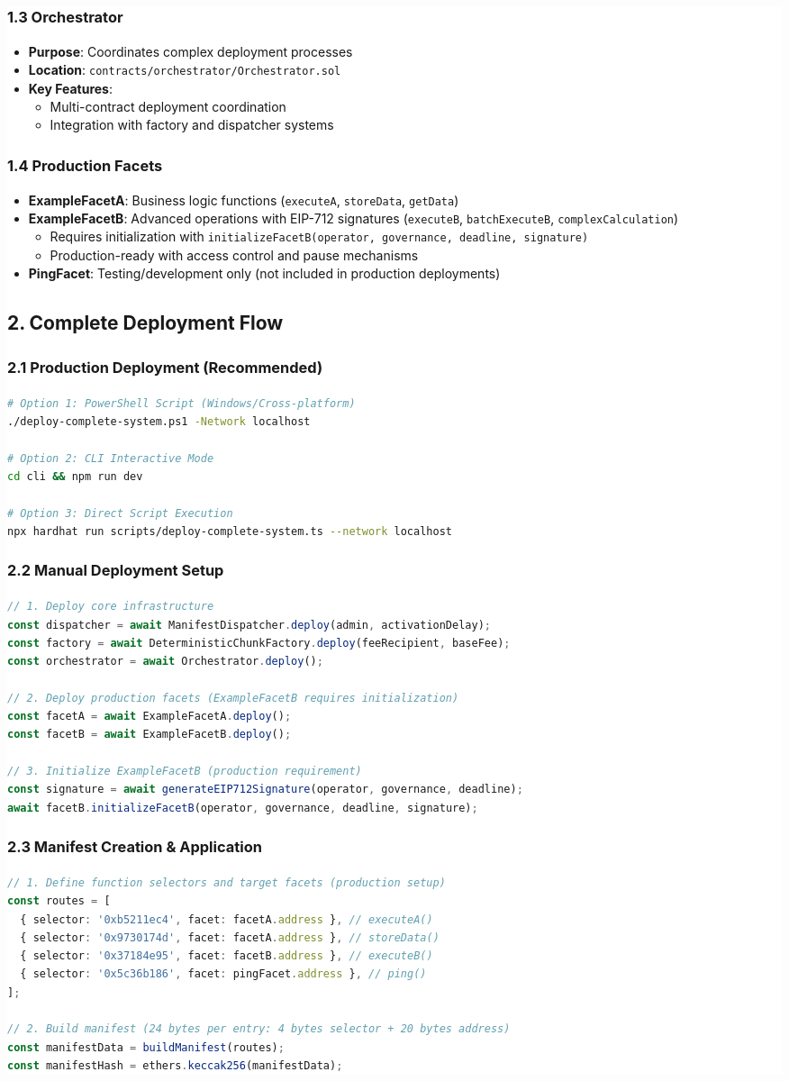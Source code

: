 ### 1.3 Orchestrator

- **Purpose**: Coordinates complex deployment processes
- **Location**: `contracts/orchestrator/Orchestrator.sol`
- **Key Features**:
  - Multi-contract deployment coordination
  - Integration with factory and dispatcher systems

### 1.4 Production Facets

- **ExampleFacetA**: Business logic functions (`executeA`, `storeData`, `getData`)
- **ExampleFacetB**: Advanced operations with EIP-712 signatures (`executeB`, `batchExecuteB`,
  `complexCalculation`)
  - Requires initialization with `initializeFacetB(operator, governance, deadline, signature)`
  - Production-ready with access control and pause mechanisms
- **PingFacet**: Testing/development only (not included in production deployments)

## 2. Complete Deployment Flow

### 2.1 Production Deployment (Recommended)

```bash
# Option 1: PowerShell Script (Windows/Cross-platform)
./deploy-complete-system.ps1 -Network localhost

# Option 2: CLI Interactive Mode
cd cli && npm run dev

# Option 3: Direct Script Execution
npx hardhat run scripts/deploy-complete-system.ts --network localhost
```

### 2.2 Manual Deployment Setup

```typescript
// 1. Deploy core infrastructure
const dispatcher = await ManifestDispatcher.deploy(admin, activationDelay);
const factory = await DeterministicChunkFactory.deploy(feeRecipient, baseFee);
const orchestrator = await Orchestrator.deploy();

// 2. Deploy production facets (ExampleFacetB requires initialization)
const facetA = await ExampleFacetA.deploy();
const facetB = await ExampleFacetB.deploy();

// 3. Initialize ExampleFacetB (production requirement)
const signature = await generateEIP712Signature(operator, governance, deadline);
await facetB.initializeFacetB(operator, governance, deadline, signature);
```

### 2.3 Manifest Creation & Application

```typescript
// 1. Define function selectors and target facets (production setup)
const routes = [
  { selector: '0xb5211ec4', facet: facetA.address }, // executeA()
  { selector: '0x9730174d', facet: facetA.address }, // storeData()
  { selector: '0x37184e95', facet: facetB.address }, // executeB()
  { selector: '0x5c36b186', facet: pingFacet.address }, // ping()
];

// 2. Build manifest (24 bytes per entry: 4 bytes selector + 20 bytes address)
const manifestData = buildManifest(routes);
const manifestHash = ethers.keccak256(manifestData);

```